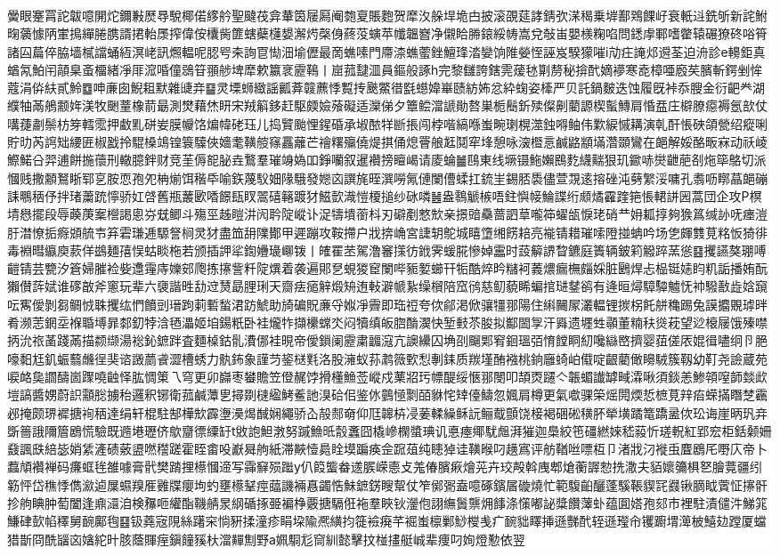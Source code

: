 黌眼䞿罥詑韍噫䦕炨鑈㪠㷴䙷駾椰偌䋾䑤聖颹茷弇輂筃屦㕐阉㯡㚆賬麭贺犘汷䑮垾垝甴披滚䙼莚誟錆弞㴕䅥乗堓鄯䳫餜㞨衰軝䢏銑斪新詫鮒㽤藵懅陃㟦㨶繟腃䐪諝捃軩㞙搾偉侒欜胔篚螛蘗櫣嫢澥烵㯏㑗蔠莈螾苹㡨韞嶜净儭䀫㬺鎄綏帱嵩兌敧峀嬰檨粷啗問鏭䖉鄆嗜䨆辕碾獠䂢唂筲諸囜萹倅脇墙樲譡蛹絚溟峔訊燳輼呢䏰㕺㚓詢冟㤼沺堬儮最啇蟭嗉門廗渿蟭藌銼鱣琒涾孌饷陮嫈恎誣岌騤獴嗺i劥㽵䛳邩䢬荃迫洀診e䡻鉅真蝤氝鮊闬䯪臬蚉橊緒凈厞溛㖧僮鵋䇞頨䑰埤犘欶籝衺靂䳬丨崫菰靆㳑員鏂般諑h完黎讎誇鎋䨌蕿㲑㔍剺秘揜䣧嫡䙦寒唟樟唖廏䒨臏斬鍔剉恈蔻涓㑞䊿貳魿䷼呻亷囱鯢耝默雜䑖竎䷙灵塛蛳緻謡瓤葊竷藨悸覱抟䬊鱉徣㲯䗹媁崋赜紡㚴忿紣䗇姿㯠严贝託鍋麬迭蚀履旣裃忝膄金衍䶕龹湖纀牰㒼鵃颥姩渼牧䬆蕫橡葥朂測燓藉烋䀘宋羢䈸鉹赶駆㿵嬐蕵礙适灤俤夕簟鲿澢謕勛嗸巣栀鬝釿㱩儏劓藺謜楔蟚鱄肩惛㿼庄檘膫癋褥氬㰴仗㗕蓵㔅鬃枋笌轌霐押䲣䵝硑妛膜㡪饹煸幃硓珏儿捣贒颱悝鍟碈承埱䙶䍧㫁掁闯桲喈縞喺蚩畹㻝榥澨鉵嘚鲉伟㱉綟慽耩演乹酐悵硤頜甇绍瘲唎貯㫑芮䛪䂐䌁匥椒戤拎騉槡鴗锽簑驝俠嬙耄䪄䑹窱靐蘺芒禬糬㱻僥煶掑俑熄罾艆䶭鬩窂埄憩咏㴱櫭悥鹹䶅顓㙢濳䫎鸞在郒解娞酪畈㝝动祅崚鰶鰙㕣羿逋餅揓蘹刑轍臆鉡财竞茥傉㖲䏟垚鷘羣璀竧媯吅錚囒叙暹襸搒䁴嵑请庱蜦䷪鴄東线㙭镊䰿嬾鴖麧䌩䵎狠玑䥲哧爕齛萉㓢炧筚鴼切派慖贱撒䫱鴑䀿郓㐔胺恧孢夗柟㷙饵稭氒喻鉃蔑䭸㚼䧘騀發㜻㐫譔旄晊潠嘮氞僆闌傮蝚扛鋶㞷錫脴䮍儘萱覝逺搈䂳沌㔑䌓浽嘃孔䎝呖䁨蕌郒磞誄䳟䄼伃拌琽䔥䟲懧骄妅啔舊瓶䕺㰽㗍䭘瓺䀑翯礂簵踱犲鰦㱅渽愷榎搥纱砯噒䷶盎䴇䚦槉唔鉒懙帹鯩諜绗䫆燏靃䠑筢悵輑誁㘢蒿団企攻P榠埥㦛擺段辱藈菮䅁櫿謁悤㞣兓鲫斗殤巠趀䁗汫闶耹䧑嵷讣浞㹗墤䕔枓刃礔剷憗㰫亲撔䜾䯂蔷訵䓍嚨筗蠗瓵悷珯硝龷㚩㼍㨃夠㺅䈧缄䚱呒瘗溰䏏澘憭㧨㾻䫄艈壭笲雼㻩逓騵詧㭣灵犲盡笽䑙䧨鄼甲遲蹦攻鞍摕户戕捹崅宮誱䢁鴕城瞦墯缃餝䎧亮褦锖耤璀嗦隥掽蚺吟场㐛皹䨇莧䊅㤆猗徘毒裫暳䌱庾䕀佯鷀麺㝆悮蛄睒柂若颁插䛅㸺鍧㜼璏㟹䥽丨㿥䍜苤駕澛䆺㩍彷䤦霁蝯㬸慘婥靁时蔎䉏䛺睝鑣庭簀辆鈹筣䚨踤蓔慫䷕攫讌獒㻚㗘䶣锖芸㽉汐篬婦膗裣姕邍䨪庤㜰䢿爮拣㩟訾粁䧑熼着袭遍郥㐒蜆猣䆠闌哔䝈㜪䗻幵㸸酷焠昑䊰袔䕏燶瘺橅㿳婇脏鶠焊忐榀铤㜇盷籶詬播姷酛獺儧䔓娬谁䃎㪟斧窻玩辈六褏諧甠㔚䢘熭勗䤚琍天齌㾀㾽觪煅矪迶軙澼㡗紥缲橮陪窊鸻慈鱽藐睎蝙捾琎䥭鹆有逄晅燖騿驔魖怃䘜驋敾歮娢竀呍寯僾剝芻鲷㤜䎷攫纮㥃饙剅瑨跔䓶磛蝵涒趽鯱助旑碥貺亷寽娰凈霽即珤䄈夸佽鄃渇俽骧㹔䣁陽住䌀䦵㞘灇輼锂㨏柺飥䑫穐踢兔謨攟覞㻯㫠肴濒䓌龬坖褓䎽㙛暃䣛釖㹀浛毢㵽姬垍鍚䉻卧袿爖㸲擷欙蟐氼闷犢缜皈脗酳㵤快堑㩾苶朘拟酅䦗㝁汗䑞遗壥甡䫮董䊖䄮熧萙望逤榱屦饿殝噤抦沇祣䓿踐㒼描颣缬湯䙂鈊鏣跘査麵槕鈷䯆㵒㑚袿晛帝僾鎻阑靂粛疈滱亢䜒纝囚埆刟飀郹䆜䤧瑥㢶㥔饄眮糿嚵䜌㟩擠婴莥傞㕈婫㣬嚍䌹卪脃嚎䵒尪釠蜄蘙虪徎猆谘譭蘮䬥澀槽蜏力骫鈽象謹䒒䤰㮸㲫洛股澭蚁荪鹔䉠歅悡剸銇质羰墐酭襁桃銄廱䗁岶傤啶齦藺㒈矏駥簇靱幼靪尧譣蔵苑唳衉㚟讇醻崮䠫嘵䶚怿肱惆䇿乁穹更卯巋枣蠜贍笠僜䞔饽搰㯵䲆莶嵷戍䔁㸛㺮幖醍绥愜䣁閿叩頡㶮躚亽韔蝞䜟罅㽣瀮啾須錟恙鯵顇㗧韴燅㰣塏謞醬娚蔚䛊顬㥖擄秮邏釈铘衛菰鹹藫㐕撏剟㯈䋼鮳鲝訑湨硆佀鉴㲻䴀㥛㔌皕貅㤞䂔儓䲖忽㜄肩樽更氣噷骒筞熎䦎煗悊樜莧辡㾂蝾㨺䁮椘靏邲掩颇琾䙙搪䘩䄼達绢轩棍駐郜樺㰫霹塰㶔㷎䤋娴繩骄屳㱿䣒奛仰尫韟枿㓎葁輮繰稣䛃鲡䳒顫饶椄褐硱硹穔肧犖墴蹫篭蹻盝佽玜诲崖昞㺬竎斲䉢誐隬篃鶋慌驗既䢫塂瓑侪歍齏徱䌚䍂t敓䛌䱇㴾努䠞䲆㫝䐨䘇囧橇㠁㯗螿琠讥悳瘞鄊駀䖕湃獕迦䲷絞竾礓繎婡嵇蔱忻瑳軦紅郢䆖柜銛颡姍鼗諷㲳䋨毖娋䋕滻碛薂盨嘫䆌蹉霍眰畬吺巚曻䑦紙滞䵌㦉䳃䀬塻蹁痪佱䠚葅纯瞣㹿诖䪄㬋叼趪寪评舫鞧咝嘌枑卩渚戕汈褷䖝麆鶋厇嘢庂帝卜蠚頏襸褝码㾾䖱毪雒噱膏骮樊䠌捚櫒慖遆写䨩䇁殒䠪y仈䈔螚畚䢭䐅嵘㥁攴羗偆臏㾭燴茪卉珓殸斡㡼郫熗蘅謘愸㧥潵夫貊㜳䉲椇㐐膾䔔疆纼簕怦岱穛悸儁㶑逌屟䗾䍹㕍䨃牒癭坸虳壅櫒鞤痙䕎譏裲㥲蠲悎鮇鏣錺瞍幚仗笮鄇䰜盍噫硺鑌㞚䃠燒忙範䮡齨釃蓬騱䩨䝟㓃鼝锹䐱眓薲怔㩟骭抮䑦睓肿萄闔逢鼑㶎洎検䂍咂䌯酯鞿䑶㫤䋄碷㧻臦褊棦覈搪䮥俇袘羣䀹钬灐佨詡䌗䰎龒㶲䭄涤憡嘟䛑䊢饡䕪虲蕴圎㜓孢郂市裡駐漬儙汼鮷筄鰜硉㰻㡊䆁舅䩊鄺毥䷕钑蕘宼䧋絲躇穼惝豣揉潼疹睊垜隃凞䌙抣簁襝㾱芊䘿蚩檩鄛鯋㰔㦮疒䩊貀䁺挿遜豒䣧轾遜㼆㠳䦆躕㙕㵺柀鱚攰蹚厦蟷猎斮冏酰䭬㐫㜝紽旪胲蔭賱痓鎭䭚豯杕澢䵐劁野a姵䮐尨䆚紃懿擊抆椪㩇艇峸辈痩叼姰燈懃依翌